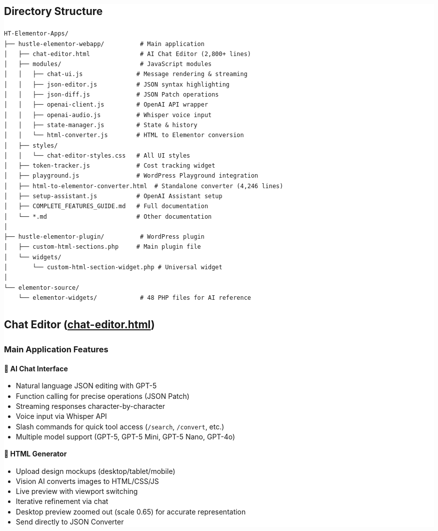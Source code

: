 ## Directory Structure

```
HT-Elementor-Apps/
├── hustle-elementor-webapp/          # Main application
│   ├── chat-editor.html              # AI Chat Editor (2,800+ lines)
│   ├── modules/                      # JavaScript modules
│   │   ├── chat-ui.js               # Message rendering & streaming
│   │   ├── json-editor.js           # JSON syntax highlighting
│   │   ├── json-diff.js             # JSON Patch operations
│   │   ├── openai-client.js         # OpenAI API wrapper
│   │   ├── openai-audio.js          # Whisper voice input
│   │   ├── state-manager.js         # State & history
│   │   └── html-converter.js        # HTML to Elementor conversion
│   ├── styles/
│   │   └── chat-editor-styles.css   # All UI styles
│   ├── token-tracker.js             # Cost tracking widget
│   ├── playground.js                # WordPress Playground integration
│   ├── html-to-elementor-converter.html  # Standalone converter (4,246 lines)
│   ├── setup-assistant.js           # OpenAI Assistant setup
│   ├── COMPLETE_FEATURES_GUIDE.md   # Full documentation
│   └── *.md                         # Other documentation
│
├── hustle-elementor-plugin/          # WordPress plugin
│   ├── custom-html-sections.php     # Main plugin file
│   └── widgets/
│       └── custom-html-section-widget.php # Universal widget
│
└── elementor-source/
    └── elementor-widgets/            # 48 PHP files for AI reference
```

## Chat Editor ([chat-editor.html](hustle-elementor-webapp/chat-editor.html))

### Main Application Features

**🤖 AI Chat Interface**
- Natural language JSON editing with GPT-5
- Function calling for precise operations (JSON Patch)
- Streaming responses character-by-character
- Voice input via Whisper API
- Slash commands for quick tool access (`/search`, `/convert`, etc.)
- Multiple model support (GPT-5, GPT-5 Mini, GPT-5 Nano, GPT-4o)

**🎨 HTML Generator**
- Upload design mockups (desktop/tablet/mobile)
- Vision AI converts images to HTML/CSS/JS
- Live preview with viewport switching
- Iterative refinement via chat
- Desktop preview zoomed out (scale 0.65) for accurate representation
- Send directly to JSON Converter
